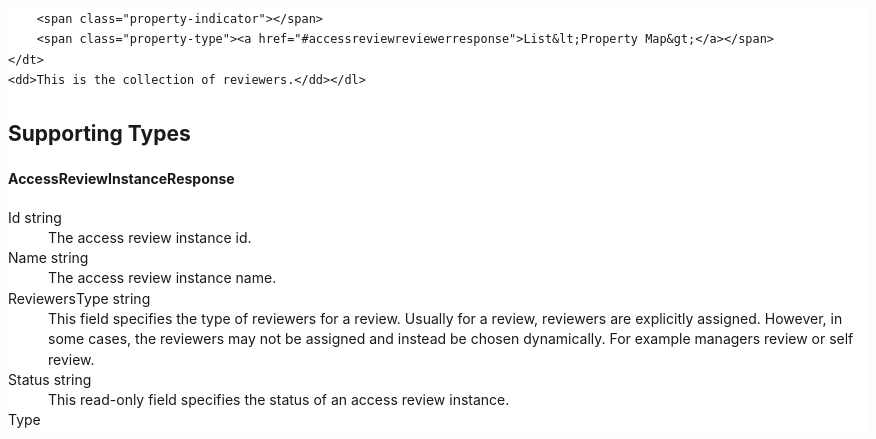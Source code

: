         <span class="property-indicator"></span>
        <span class="property-type"><a href="#accessreviewreviewerresponse">List&lt;Property Map&gt;</a></span>
    </dt>
    <dd>This is the collection of reviewers.</dd></dl>
</pulumi-choosable>
</div>




## Supporting Types


<h4 id="accessreviewinstanceresponse">Access<wbr>Review<wbr>Instance<wbr>Response</h4>



<div>
<pulumi-choosable type="language" values="csharp">
<dl class="resources-properties"><dt class="property-required"
            title="Required">
        <span id="id_csharp">
<a data-swiftype-name="resource-property" data-swiftype-type="text" href="#id_csharp" style="color: inherit; text-decoration: inherit;">Id</a>
</span>
        <span class="property-indicator"></span>
        <span class="property-type">string</span>
    </dt>
    <dd>The access review instance id.</dd><dt class="property-required"
            title="Required">
        <span id="name_csharp">
<a data-swiftype-name="resource-property" data-swiftype-type="text" href="#name_csharp" style="color: inherit; text-decoration: inherit;">Name</a>
</span>
        <span class="property-indicator"></span>
        <span class="property-type">string</span>
    </dt>
    <dd>The access review instance name.</dd><dt class="property-required"
            title="Required">
        <span id="reviewerstype_csharp">
<a data-swiftype-name="resource-property" data-swiftype-type="text" href="#reviewerstype_csharp" style="color: inherit; text-decoration: inherit;">Reviewers<wbr>Type</a>
</span>
        <span class="property-indicator"></span>
        <span class="property-type">string</span>
    </dt>
    <dd>This field specifies the type of reviewers for a review. Usually for a review, reviewers are explicitly assigned. However, in some cases, the reviewers may not be assigned and instead be chosen dynamically. For example managers review or self review.</dd><dt class="property-required"
            title="Required">
        <span id="status_csharp">
<a data-swiftype-name="resource-property" data-swiftype-type="text" href="#status_csharp" style="color: inherit; text-decoration: inherit;">Status</a>
</span>
        <span class="property-indicator"></span>
        <span class="property-type">string</span>
    </dt>
    <dd>This read-only field specifies the status of an access review instance.</dd><dt class="property-required"
            title="Required">
        <span id="type_csharp">
<a data-swiftype-name="resource-property" data-swiftype-type="text" href="#type_csharp" style="color: inherit; text-decoration: inherit;">Type</a>
</span>
        <span class="property-indicator"></span>
